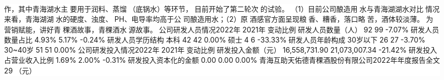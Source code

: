 作，其中青海湖水主
要用于润料、蒸馏
（底锅水）等环节，
目前开始了第二轮次
的试验。
（1）目前公司酿造用
水与青海湖湖水对比
情况来看，青海湖湖
水的硬度、浊度、
PH、电导率均高于公
司酿造用水；（2）原
酒感官方面呈现粮
香、糟香，落口略
苦，酒体较淡薄。
为营销赋能，讲好青
稞酒故事，青稞酒水
源故事。
公司研发人员情况2022年
2021年
变动比例
研发人员数量（人）
92
99
-7.07%
研发人员数量占比
4.93%
5.17%
-0.24%
研发人员学历结构
本科
42
42
0.00%
硕士
4
6
-33.33%
研发人员年龄构成
30岁以下
26
27
-3.70%
30~40岁
51
51
0.00%
公司研发投入情况2022年
2021年
变动比例
研发投入金额（元）
16,558,731.90
21,073,007.34
-21.42%
研发投入占营业收入比例
1.69%
2.00%
-0.31%
研发投入资本化的金额
0.00
0.00
0.00%
青海互助天佑德青稞酒股份有限公司2022年年度报告全文
29
（元）